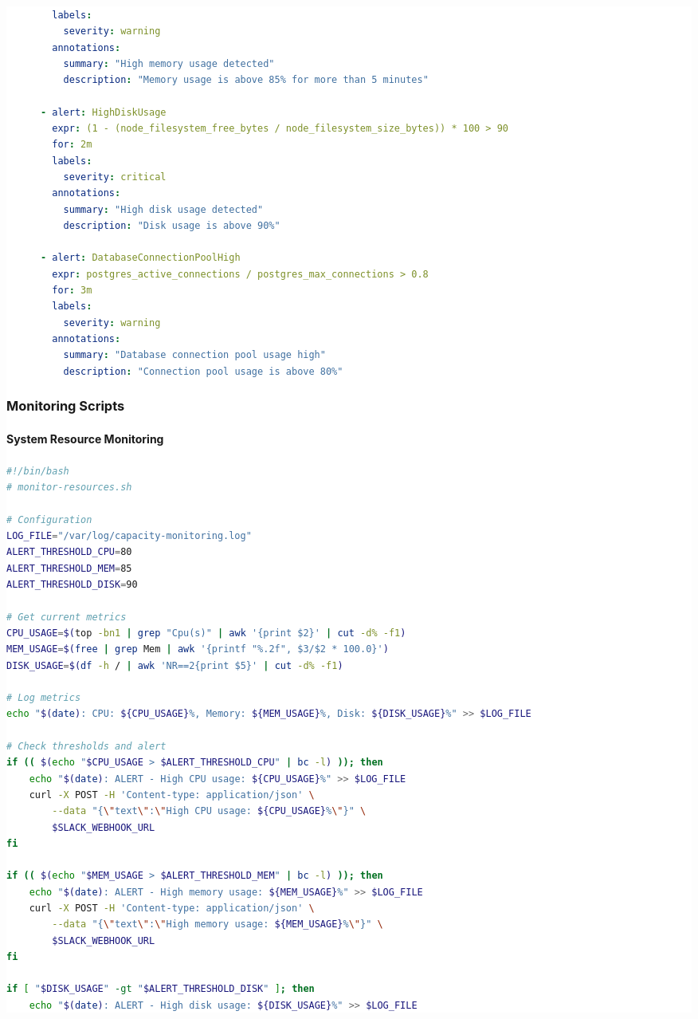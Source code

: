 ```yaml
        labels:
          severity: warning
        annotations:
          summary: "High memory usage detected"
          description: "Memory usage is above 85% for more than 5 minutes"

      - alert: HighDiskUsage
        expr: (1 - (node_filesystem_free_bytes / node_filesystem_size_bytes)) * 100 > 90
        for: 2m
        labels:
          severity: critical
        annotations:
          summary: "High disk usage detected"
          description: "Disk usage is above 90%"

      - alert: DatabaseConnectionPoolHigh
        expr: postgres_active_connections / postgres_max_connections > 0.8
        for: 3m
        labels:
          severity: warning
        annotations:
          summary: "Database connection pool usage high"
          description: "Connection pool usage is above 80%"
```

### Monitoring Scripts

#### System Resource Monitoring
```bash
#!/bin/bash
# monitor-resources.sh

# Configuration
LOG_FILE="/var/log/capacity-monitoring.log"
ALERT_THRESHOLD_CPU=80
ALERT_THRESHOLD_MEM=85
ALERT_THRESHOLD_DISK=90

# Get current metrics
CPU_USAGE=$(top -bn1 | grep "Cpu(s)" | awk '{print $2}' | cut -d% -f1)
MEM_USAGE=$(free | grep Mem | awk '{printf "%.2f", $3/$2 * 100.0}')
DISK_USAGE=$(df -h / | awk 'NR==2{print $5}' | cut -d% -f1)

# Log metrics
echo "$(date): CPU: ${CPU_USAGE}%, Memory: ${MEM_USAGE}%, Disk: ${DISK_USAGE}%" >> $LOG_FILE

# Check thresholds and alert
if (( $(echo "$CPU_USAGE > $ALERT_THRESHOLD_CPU" | bc -l) )); then
    echo "$(date): ALERT - High CPU usage: ${CPU_USAGE}%" >> $LOG_FILE
    curl -X POST -H 'Content-type: application/json' \
        --data "{\"text\":\"High CPU usage: ${CPU_USAGE}%\"}" \
        $SLACK_WEBHOOK_URL
fi

if (( $(echo "$MEM_USAGE > $ALERT_THRESHOLD_MEM" | bc -l) )); then
    echo "$(date): ALERT - High memory usage: ${MEM_USAGE}%" >> $LOG_FILE
    curl -X POST -H 'Content-type: application/json' \
        --data "{\"text\":\"High memory usage: ${MEM_USAGE}%\"}" \
        $SLACK_WEBHOOK_URL
fi

if [ "$DISK_USAGE" -gt "$ALERT_THRESHOLD_DISK" ]; then
    echo "$(date): ALERT - High disk usage: ${DISK_USAGE}%" >> $LOG_FILE
```